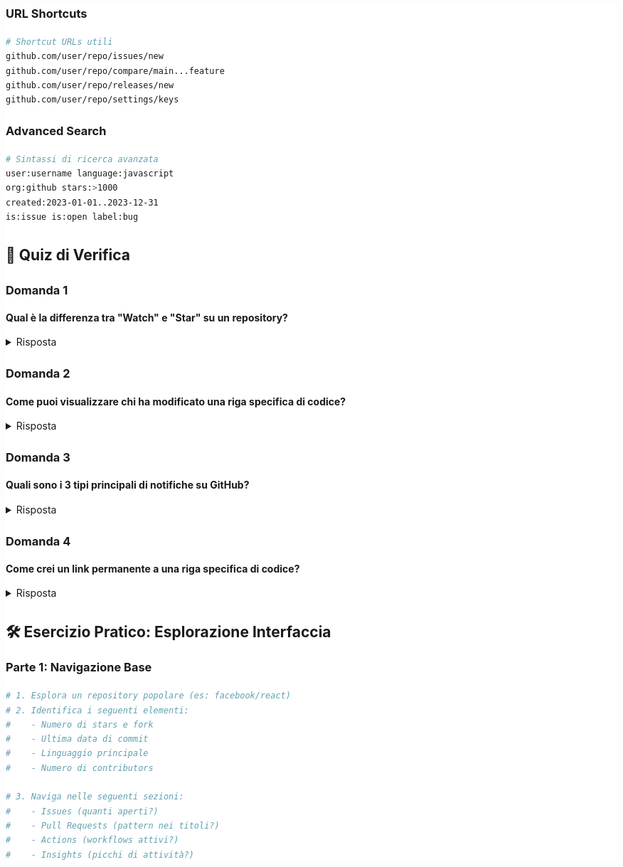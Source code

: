 ### URL Shortcuts
```bash
# Shortcut URLs utili
github.com/user/repo/issues/new
github.com/user/repo/compare/main...feature
github.com/user/repo/releases/new
github.com/user/repo/settings/keys
```

### Advanced Search
```bash
# Sintassi di ricerca avanzata
user:username language:javascript
org:github stars:>1000
created:2023-01-01..2023-12-31
is:issue is:open label:bug
```

## 🧪 Quiz di Verifica

### Domanda 1
**Qual è la differenza tra "Watch" e "Star" su un repository?**

<details><summary>Risposta</summary></details>

### Domanda 2
**Come puoi visualizzare chi ha modificato una riga specifica di codice?**

<details><summary>Risposta</summary></details>

### Domanda 3
**Quali sono i 3 tipi principali di notifiche su GitHub?**

<details><summary>Risposta</summary></details>

### Domanda 4
**Come crei un link permanente a una riga specifica di codice?**

<details><summary>Risposta</summary></details>

## 🛠️ Esercizio Pratico: Esplorazione Interfaccia

### Parte 1: Navigazione Base
```bash
# 1. Esplora un repository popolare (es: facebook/react)
# 2. Identifica i seguenti elementi:
#    - Numero di stars e fork
#    - Ultima data di commit
#    - Linguaggio principale
#    - Numero di contributors

# 3. Naviga nelle seguenti sezioni:
#    - Issues (quanti aperti?)
#    - Pull Requests (pattern nei titoli?)
#    - Actions (workflows attivi?)
#    - Insights (picchi di attività?)
```
